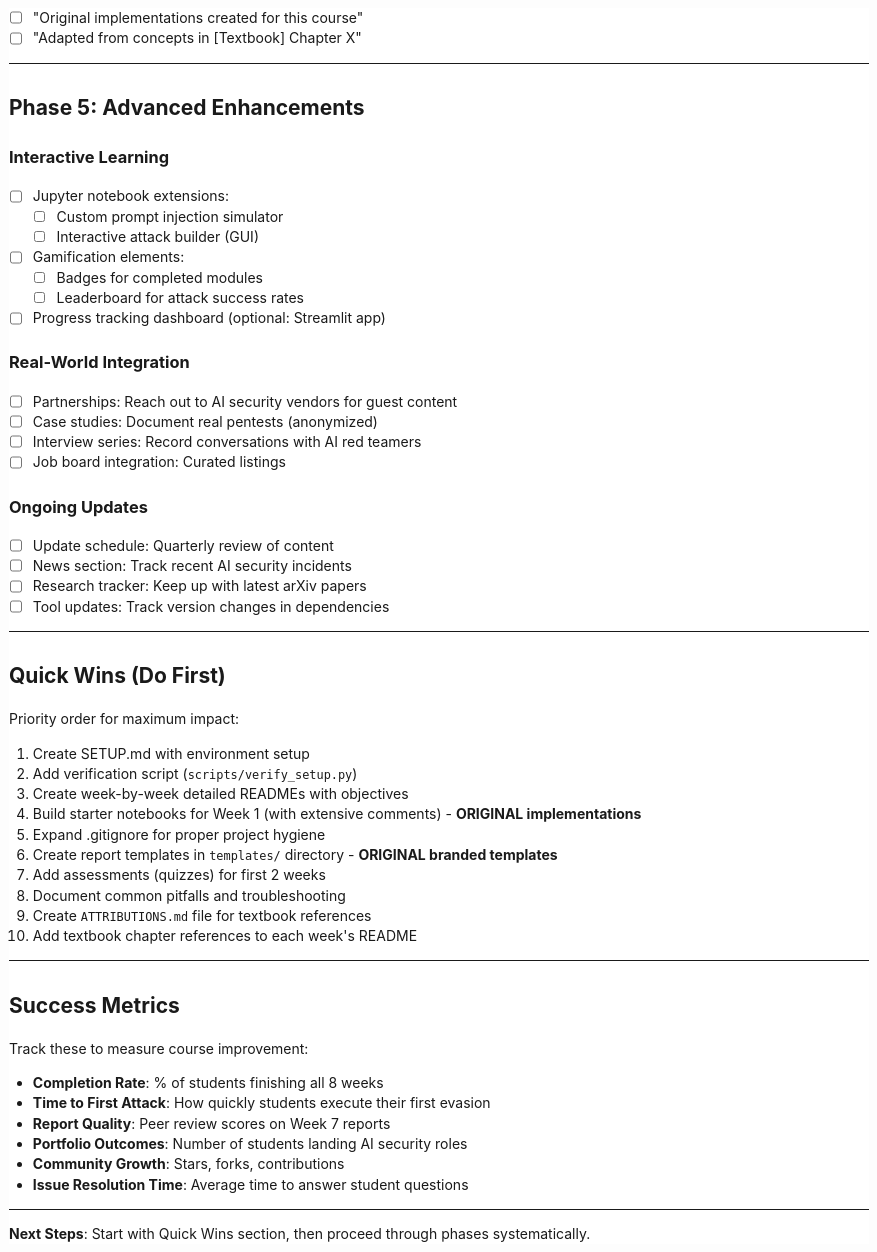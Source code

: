   - [ ] "Original implementations created for this course"
  - [ ] "Adapted from concepts in [Textbook] Chapter X"

---

## Phase 5: Advanced Enhancements

### Interactive Learning
- [ ] Jupyter notebook extensions:
  - [ ] Custom prompt injection simulator
  - [ ] Interactive attack builder (GUI)
- [ ] Gamification elements:
  - [ ] Badges for completed modules
  - [ ] Leaderboard for attack success rates
- [ ] Progress tracking dashboard (optional: Streamlit app)

### Real-World Integration
- [ ] Partnerships: Reach out to AI security vendors for guest content
- [ ] Case studies: Document real pentests (anonymized)
- [ ] Interview series: Record conversations with AI red teamers
- [ ] Job board integration: Curated listings

### Ongoing Updates
- [ ] Update schedule: Quarterly review of content
- [ ] News section: Track recent AI security incidents
- [ ] Research tracker: Keep up with latest arXiv papers
- [ ] Tool updates: Track version changes in dependencies

---

## Quick Wins (Do First)
Priority order for maximum impact:

1. Create SETUP.md with environment setup
2. Add verification script (`scripts/verify_setup.py`)
3. Create week-by-week detailed READMEs with objectives
4. Build starter notebooks for Week 1 (with extensive comments) - **ORIGINAL implementations**
5. Expand .gitignore for proper project hygiene
6. Create report templates in `templates/` directory - **ORIGINAL branded templates**
7. Add assessments (quizzes) for first 2 weeks
8. Document common pitfalls and troubleshooting
9. Create `ATTRIBUTIONS.md` file for textbook references
10. Add textbook chapter references to each week's README

---

## Success Metrics
Track these to measure course improvement:

- **Completion Rate**: % of students finishing all 8 weeks
- **Time to First Attack**: How quickly students execute their first evasion
- **Report Quality**: Peer review scores on Week 7 reports
- **Portfolio Outcomes**: Number of students landing AI security roles
- **Community Growth**: Stars, forks, contributions
- **Issue Resolution Time**: Average time to answer student questions

---

**Next Steps**: Start with Quick Wins section, then proceed through phases systematically.

